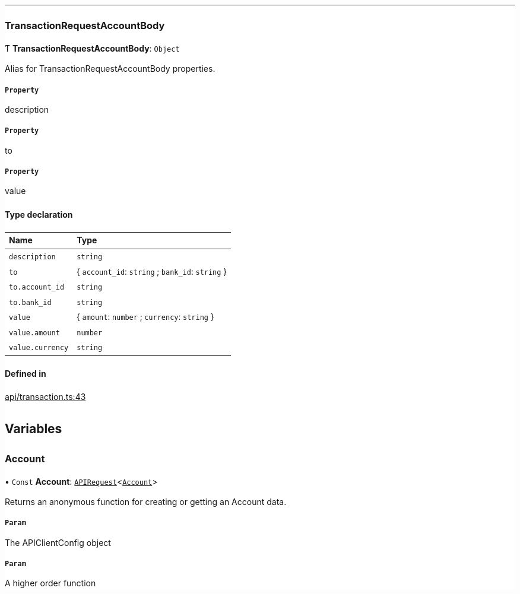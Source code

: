 ___

### TransactionRequestAccountBody

Ƭ **TransactionRequestAccountBody**: `Object`

Alias for TransactionRequestAccountBody properties.

**`Property`**

description

**`Property`**

to

**`Property`**

value

#### Type declaration

| Name | Type |
| :------ | :------ |
| `description` | `string` |
| `to` | { `account_id`: `string` ; `bank_id`: `string`  } |
| `to.account_id` | `string` |
| `to.bank_id` | `string` |
| `value` | { `amount`: `number` ; `currency`: `string`  } |
| `value.amount` | `number` |
| `value.currency` | `string` |

#### Defined in

[api/transaction.ts:43](https://github.com/mark-tesobe/OBP-TypeScript/blob/bd9b673/src/api/transaction.ts#L43)

## Variables

### Account

• `Const` **Account**: [`APIRequest`](api.md#apirequest)<[`Account`](../enums/api.API.md#account)\>

Returns an anonymous function for creating or getting an Account data.

**`Param`**

The APIClientConfig object

**`Param`**

A higher order function
